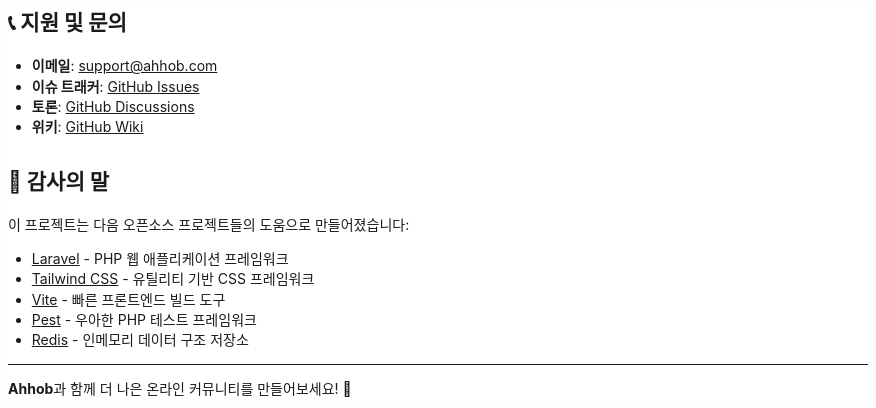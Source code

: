 ## 📞 지원 및 문의

- **이메일**: support@ahhob.com
- **이슈 트래커**: [GitHub Issues](https://github.com/your-org/ahhob-laravel-bbs/issues)
- **토론**: [GitHub Discussions](https://github.com/your-org/ahhob-laravel-bbs/discussions)
- **위키**: [GitHub Wiki](https://github.com/your-org/ahhob-laravel-bbs/wiki)

## 🙏 감사의 말

이 프로젝트는 다음 오픈소스 프로젝트들의 도움으로 만들어졌습니다:

- [Laravel](https://laravel.com) - PHP 웹 애플리케이션 프레임워크
- [Tailwind CSS](https://tailwindcss.com) - 유틸리티 기반 CSS 프레임워크
- [Vite](https://vitejs.dev) - 빠른 프론트엔드 빌드 도구
- [Pest](https://pestphp.com) - 우아한 PHP 테스트 프레임워크
- [Redis](https://redis.io) - 인메모리 데이터 구조 저장소

---

**Ahhob**과 함께 더 나은 온라인 커뮤니티를 만들어보세요! 🚀